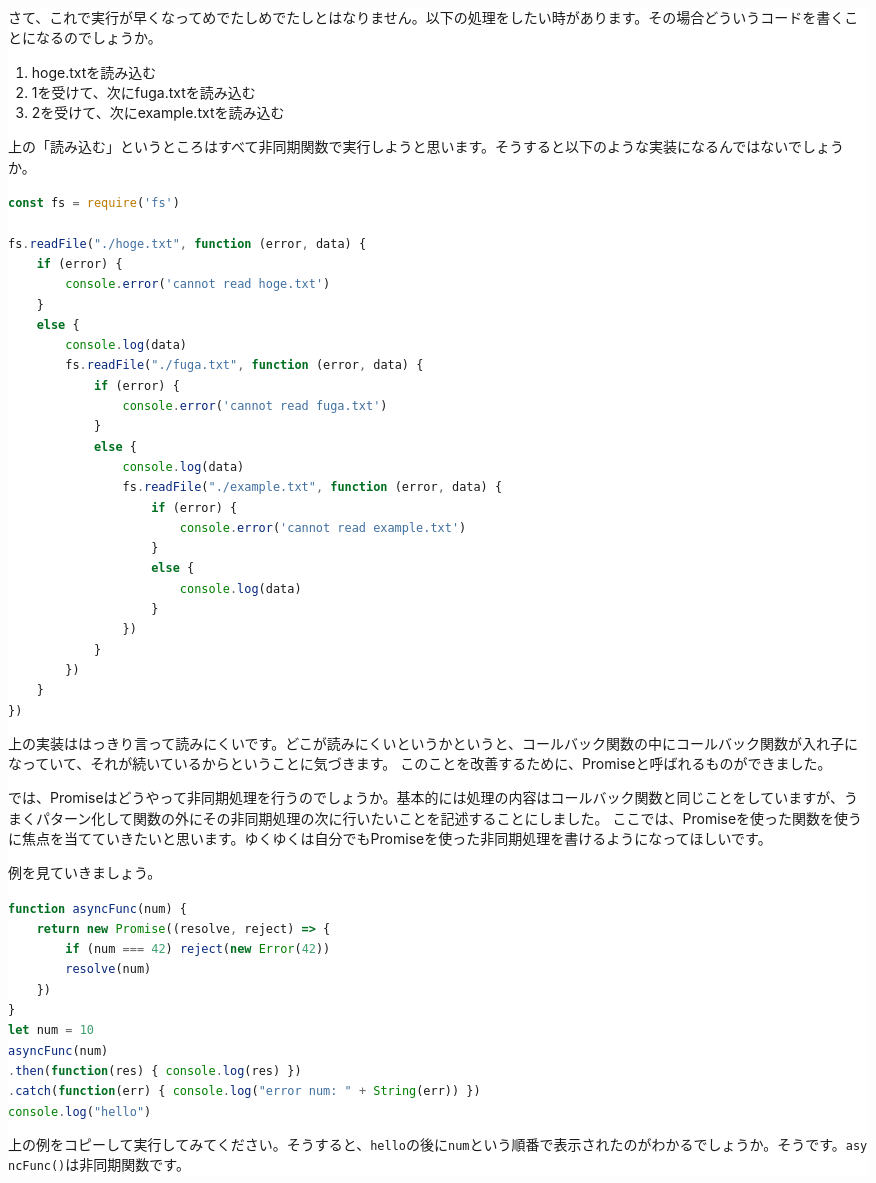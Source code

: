 さて、これで実行が早くなってめでたしめでたしとはなりません。以下の処理をしたい時があります。その場合どういうコードを書くことになるのでしょうか。

1. hoge.txtを読み込む
2. 1を受けて、次にfuga.txtを読み込む
3. 2を受けて、次にexample.txtを読み込む

上の「読み込む」というところはすべて非同期関数で実行しようと思います。そうすると以下のような実装になるんではないでしょうか。

``` javascript
const fs = require('fs')

fs.readFile("./hoge.txt", function (error, data) {
    if (error) {
        console.error('cannot read hoge.txt')
    }
    else {
        console.log(data)
        fs.readFile("./fuga.txt", function (error, data) {
            if (error) {
                console.error('cannot read fuga.txt')
            }
            else {
                console.log(data)
                fs.readFile("./example.txt", function (error, data) {
                    if (error) {
                        console.error('cannot read example.txt')
                    }
                    else {
                        console.log(data)
                    }
                })
            }
        })
    }
})
```

上の実装ははっきり言って読みにくいです。どこが読みにくいというかというと、コールバック関数の中にコールバック関数が入れ子になっていて、それが続いているからということに気づきます。
このことを改善するために、Promiseと呼ばれるものができました。

では、Promiseはどうやって非同期処理を行うのでしょうか。基本的には処理の内容はコールバック関数と同じことをしていますが、うまくパターン化して関数の外にその非同期処理の次に行いたいことを記述することにしました。
ここでは、Promiseを使った関数を使うに焦点を当てていきたいと思います。ゆくゆくは自分でもPromiseを使った非同期処理を書けるようになってほしいです。

例を見ていきましょう。
```javascript
function asyncFunc(num) {
    return new Promise((resolve, reject) => {
        if (num === 42) reject(new Error(42))
        resolve(num)
    })
}
let num = 10
asyncFunc(num)
.then(function(res) { console.log(res) })
.catch(function(err) { console.log("error num: " + String(err)) })
console.log("hello")
```
上の例をコピーして実行してみてください。そうすると、`hello`の後に`num`という順番で表示されたのがわかるでしょうか。そうです。`asyncFunc()`は非同期関数です。
